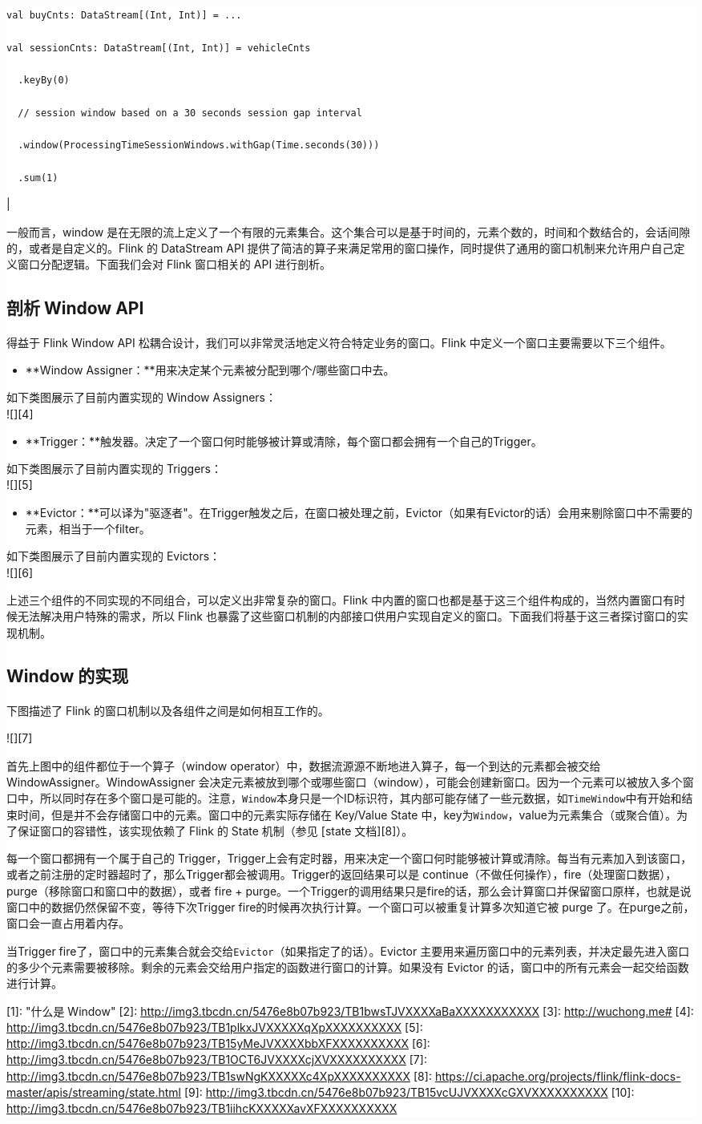     val buyCnts: DataStream[(Int, Int)] = ...
    
    val sessionCnts: DataStream[(Int, Int)] = vehicleCnts
    
      .keyBy(0)
    
      // session window based on a 30 seconds session gap interval 
    
      .window(ProcessingTimeSessionWindows.withGap(Time.seconds(30)))
    
      .sum(1)

 | 

一般而言，window 是在无限的流上定义了一个有限的元素集合。这个集合可以是基于时间的，元素个数的，时间和个数结合的，会话间隙的，或者是自定义的。Flink 的 DataStream API 提供了简洁的算子来满足常用的窗口操作，同时提供了通用的窗口机制来允许用户自己定义窗口分配逻辑。下面我们会对 Flink 窗口相关的 API 进行剖析。

## 剖析 Window API

得益于 Flink Window API 松耦合设计，我们可以非常灵活地定义符合特定业务的窗口。Flink 中定义一个窗口主要需要以下三个组件。

* **Window Assigner：**用来决定某个元素被分配到哪个/哪些窗口中去。

如下类图展示了目前内置实现的 Window Assigners：  
![][4]

* **Trigger：**触发器。决定了一个窗口何时能够被计算或清除，每个窗口都会拥有一个自己的Trigger。

如下类图展示了目前内置实现的 Triggers：  
![][5]

* **Evictor：**可以译为"驱逐者"。在Trigger触发之后，在窗口被处理之前，Evictor（如果有Evictor的话）会用来剔除窗口中不需要的元素，相当于一个filter。

如下类图展示了目前内置实现的 Evictors：  
![][6]

上述三个组件的不同实现的不同组合，可以定义出非常复杂的窗口。Flink 中内置的窗口也都是基于这三个组件构成的，当然内置窗口有时候无法解决用户特殊的需求，所以 Flink 也暴露了这些窗口机制的内部接口供用户实现自定义的窗口。下面我们将基于这三者探讨窗口的实现机制。

## Window 的实现

下图描述了 Flink 的窗口机制以及各组件之间是如何相互工作的。

![][7]

首先上图中的组件都位于一个算子（window operator）中，数据流源源不断地进入算子，每一个到达的元素都会被交给 WindowAssigner。WindowAssigner 会决定元素被放到哪个或哪些窗口（window），可能会创建新窗口。因为一个元素可以被放入多个窗口中，所以同时存在多个窗口是可能的。注意，`Window`本身只是一个ID标识符，其内部可能存储了一些元数据，如`TimeWindow`中有开始和结束时间，但是并不会存储窗口中的元素。窗口中的元素实际存储在 Key/Value State 中，key为`Window`，value为元素集合（或聚合值）。为了保证窗口的容错性，该实现依赖了 Flink 的 State 机制（参见 [state 文档][8]）。

每一个窗口都拥有一个属于自己的 Trigger，Trigger上会有定时器，用来决定一个窗口何时能够被计算或清除。每当有元素加入到该窗口，或者之前注册的定时器超时了，那么Trigger都会被调用。Trigger的返回结果可以是 continue（不做任何操作），fire（处理窗口数据），purge（移除窗口和窗口中的数据），或者 fire + purge。一个Trigger的调用结果只是fire的话，那么会计算窗口并保留窗口原样，也就是说窗口中的数据仍然保留不变，等待下次Trigger fire的时候再次执行计算。一个窗口可以被重复计算多次知道它被 purge 了。在purge之前，窗口会一直占用着内存。

当Trigger fire了，窗口中的元素集合就会交给`Evictor`（如果指定了的话）。Evictor 主要用来遍历窗口中的元素列表，并决定最先进入窗口的多少个元素需要被移除。剩余的元素会交给用户指定的函数进行窗口的计算。如果没有 Evictor 的话，窗口中的所有元素会一起交给函数进行计算。


[1]:  "什么是 Window"
[2]: http://img3.tbcdn.cn/5476e8b07b923/TB1bwsTJVXXXXaBaXXXXXXXXXXX
[3]: http://wuchong.me#
[4]: http://img3.tbcdn.cn/5476e8b07b923/TB1plkxJVXXXXXqXpXXXXXXXXXX
[5]: http://img3.tbcdn.cn/5476e8b07b923/TB15yMeJVXXXXbbXFXXXXXXXXXX
[6]: http://img3.tbcdn.cn/5476e8b07b923/TB1OCT6JVXXXXcjXVXXXXXXXXXX
[7]: http://img3.tbcdn.cn/5476e8b07b923/TB1swNgKXXXXXc4XpXXXXXXXXXX
[8]: https://ci.apache.org/projects/flink/flink-docs-master/apis/streaming/state.html
[9]: http://img3.tbcdn.cn/5476e8b07b923/TB15vcUJVXXXXcGXVXXXXXXXXXX
[10]: http://img3.tbcdn.cn/5476e8b07b923/TB1iihcKXXXXXavXFXXXXXXXXXX